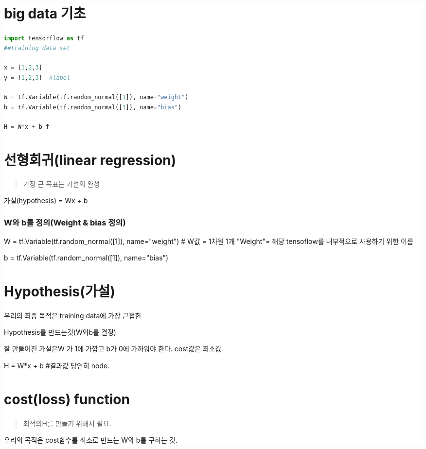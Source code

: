 # big data 기초

```python
import tensorflow as tf
##training data set

x = [1,2,3]
y = [1,2,3]  #label

W = tf.Variable(tf.random_normal([1]), name="weight")
b = tf.Variable(tf.random_normal([1]), name="bias")

H = W*x + b f    
```



# 선형회귀(linear regression)

> 가장 큰 목표는 가설의 완성
>



 가설(hypothesis) = Wx + b

### W와 b를 정의(Weight & bias 정의)


W = tf.Variable(tf.random_normal([1]), name="weight")  # W값 = 1차원 1개 "Weight"= 해당 tensoflow를 내부적으로 사용하기 위한 이름

b = tf.Variable(tf.random_normal([1]), name="bias")



# Hypothesis(가설)

우리의 최종 목적은 training data에 가장 근접한

Hypothesis를 만드는것(W와b를 결정)

잘 만들어진 가설은W 가 1에 가깝고 b가 0에 가까워야 한다. cost값은 최소값


H = W*x + b #결과값 당연히 node.

# cost(loss) function 

> 최적의H를 만들기 위해서 필요.
>
> 

우리의 목적은 cost함수를 최소로 만드는 W와 b를 구하는 것.
